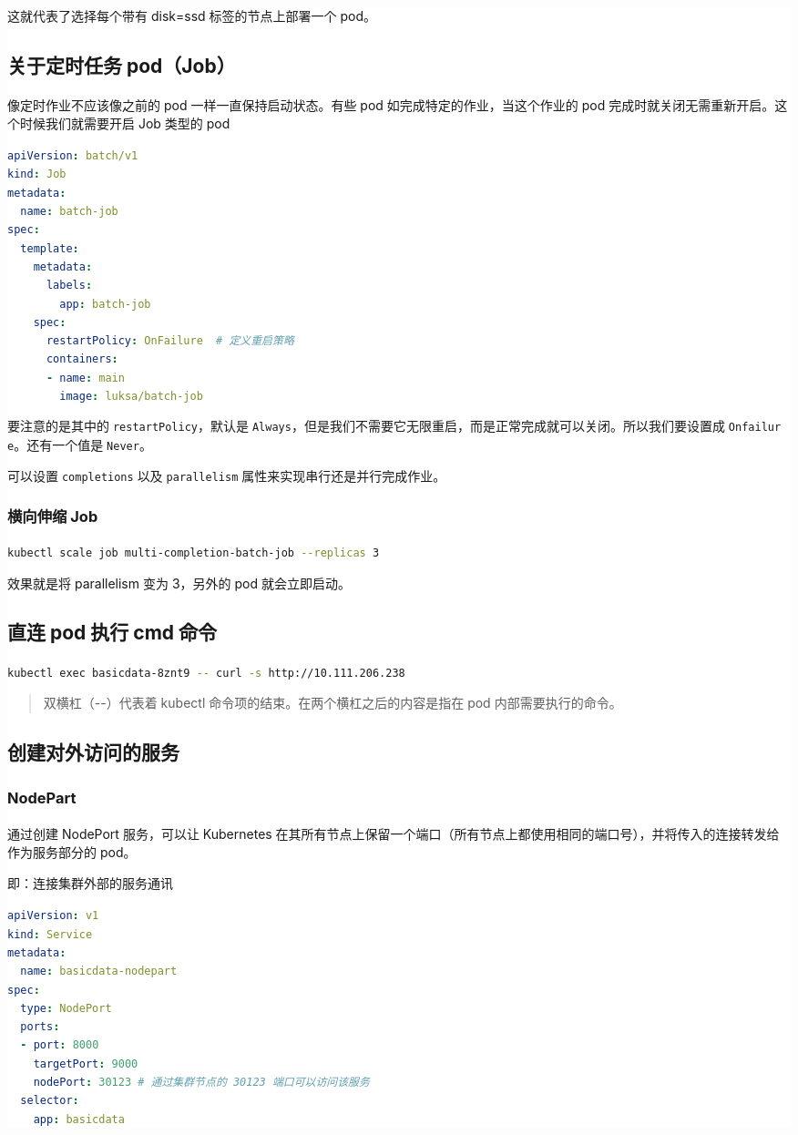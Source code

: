 这就代表了选择每个带有 disk=ssd 标签的节点上部署一个 pod。

## 关于定时任务 pod（Job）

像定时作业不应该像之前的 pod 一样一直保持启动状态。有些 pod 如完成特定的作业，当这个作业的 pod 完成时就关闭无需重新开启。这个时候我们就需要开启 Job 类型的 pod

```yaml
apiVersion: batch/v1
kind: Job
metadata:
  name: batch-job
spec:
  template:
    metadata:
      labels:
        app: batch-job
    spec:
      restartPolicy: OnFailure  # 定义重启策略
      containers:
      - name: main
        image: luksa/batch-job
```

要注意的是其中的 `restartPolicy`，默认是 `Always`，但是我们不需要它无限重启，而是正常完成就可以关闭。所以我们要设置成 `Onfailure`。还有一个值是 `Never`。

可以设置 `completions` 以及 `parallelism` 属性来实现串行还是并行完成作业。

### 横向伸缩 Job

```bash
kubectl scale job multi-completion-batch-job --replicas 3
```

效果就是将 parallelism 变为 3，另外的 pod 就会立即启动。

## 直连 pod 执行 cmd 命令

```bash
kubectl exec basicdata-8znt9 -- curl -s http://10.111.206.238
```

> 双横杠（--）代表着 kubectl 命令项的结束。在两个横杠之后的内容是指在 pod 内部需要执⾏的命令。

## 创建对外访问的服务

### NodePart

通过创建 NodePort 服务，可以让 Kubernetes 在其所有节点上保留⼀个端口（所有节点上都使⽤相同的端口号），并将传⼊的连接转发给作为服务部分的 pod。

即：连接集群外部的服务通讯

```yml
apiVersion: v1
kind: Service
metadata:
  name: basicdata-nodepart
spec:
  type: NodePort
  ports:
  - port: 8000
    targetPort: 9000
    nodePort: 30123 # 通过集群节点的 30123 端口可以访问该服务
  selector:
    app: basicdata
```
